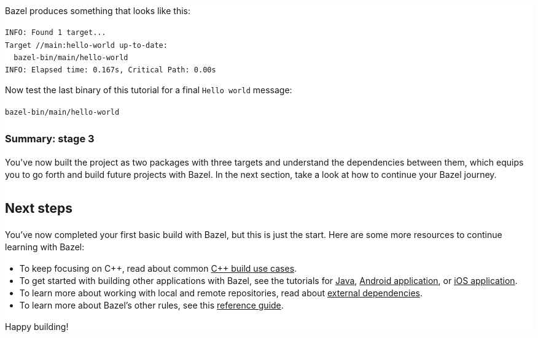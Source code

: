 Bazel produces something that looks like this:

```
INFO: Found 1 target...
Target //main:hello-world up-to-date:
  bazel-bin/main/hello-world
INFO: Elapsed time: 0.167s, Critical Path: 0.00s
```

Now test the last binary of this tutorial for a final `Hello world` message:

```posix-terminal
bazel-bin/main/hello-world
```

### Summary: stage 3

You've now built the project as two packages with three targets and understand
the dependencies between them, which equips you to go forth and build future
projects with Bazel. In the next section, take a look at how to continue your
Bazel journey.

## Next steps

You’ve now completed your first basic build with Bazel, but this is just the
start. Here are some more resources to continue learning with Bazel:

*   To keep focusing on C++, read about common [C++ build use cases](https://bazel.build/tutorials/cpp-use-cases).
*   To get started with building other applications with Bazel, see the tutorials
for [Java](https://bazel.build/tutorials/java), [Android application](https://bazel.build/tutorials/android-app),
or [iOS application](https://bazel.build/tutorials/ios-app).
*   To learn more about working with local and remote repositories, read about
[external dependencies](https://bazel.build/docs/external).
*   To learn more about Bazel’s other rules, see this [reference guide](https://bazel.build/rules).

Happy building!
